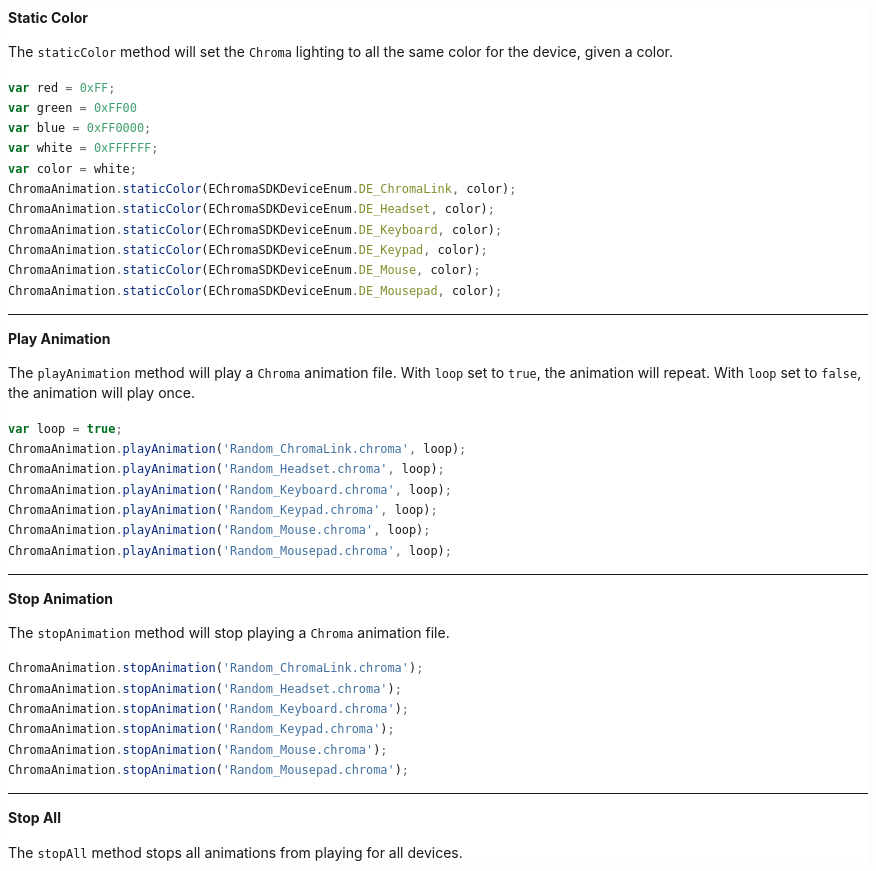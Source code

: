 
**Static Color**

The `staticColor` method will set the `Chroma` lighting to all the same color for the device, given a color.

```js
var red = 0xFF;
var green = 0xFF00
var blue = 0xFF0000;
var white = 0xFFFFFF;
var color = white;
ChromaAnimation.staticColor(EChromaSDKDeviceEnum.DE_ChromaLink, color);
ChromaAnimation.staticColor(EChromaSDKDeviceEnum.DE_Headset, color);
ChromaAnimation.staticColor(EChromaSDKDeviceEnum.DE_Keyboard, color);
ChromaAnimation.staticColor(EChromaSDKDeviceEnum.DE_Keypad, color);
ChromaAnimation.staticColor(EChromaSDKDeviceEnum.DE_Mouse, color);
ChromaAnimation.staticColor(EChromaSDKDeviceEnum.DE_Mousepad, color);
```

---

**Play Animation**

The `playAnimation` method will play a `Chroma` animation file. With `loop` set to `true`, the animation will repeat. With `loop` set to `false`, the animation will play once.

```js
var loop = true;
ChromaAnimation.playAnimation('Random_ChromaLink.chroma', loop);
ChromaAnimation.playAnimation('Random_Headset.chroma', loop);
ChromaAnimation.playAnimation('Random_Keyboard.chroma', loop);
ChromaAnimation.playAnimation('Random_Keypad.chroma', loop);
ChromaAnimation.playAnimation('Random_Mouse.chroma', loop);
ChromaAnimation.playAnimation('Random_Mousepad.chroma', loop);
```

---

**Stop Animation**

The `stopAnimation` method will stop playing a `Chroma` animation file.

```js
ChromaAnimation.stopAnimation('Random_ChromaLink.chroma');
ChromaAnimation.stopAnimation('Random_Headset.chroma');
ChromaAnimation.stopAnimation('Random_Keyboard.chroma');
ChromaAnimation.stopAnimation('Random_Keypad.chroma');
ChromaAnimation.stopAnimation('Random_Mouse.chroma');
ChromaAnimation.stopAnimation('Random_Mousepad.chroma');
```

---

**Stop All**

The `stopAll` method stops all animations from playing for all devices.
